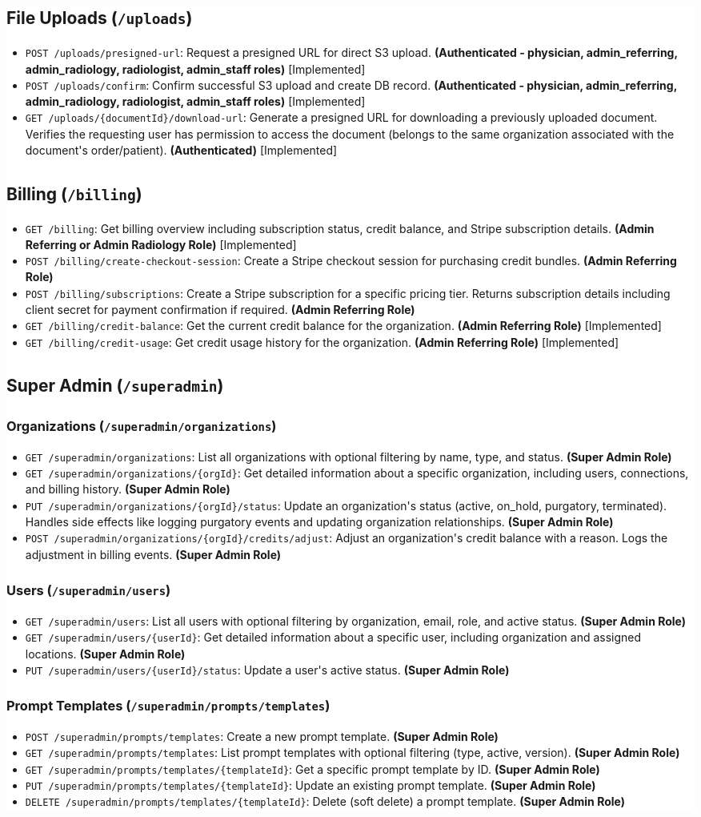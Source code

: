 ## File Uploads (`/uploads`)

-   `POST /uploads/presigned-url`: Request a presigned URL for direct S3 upload. **(Authenticated - physician, admin_referring, admin_radiology, radiologist, admin_staff roles)** [Implemented]
-   `POST /uploads/confirm`: Confirm successful S3 upload and create DB record. **(Authenticated - physician, admin_referring, admin_radiology, radiologist, admin_staff roles)** [Implemented]
-   `GET /uploads/{documentId}/download-url`: Generate a presigned URL for downloading a previously uploaded document. Verifies the requesting user has permission to access the document (belongs to the same organization associated with the document's order/patient). **(Authenticated)** [Implemented]

## Billing (`/billing`)

-   `GET /billing`: Get billing overview including subscription status, credit balance, and Stripe subscription details. **(Admin Referring or Admin Radiology Role)** [Implemented]
-   `POST /billing/create-checkout-session`: Create a Stripe checkout session for purchasing credit bundles. **(Admin Referring Role)**
-   `POST /billing/subscriptions`: Create a Stripe subscription for a specific pricing tier. Returns subscription details including client secret for payment confirmation if required. **(Admin Referring Role)**
-   `GET /billing/credit-balance`: Get the current credit balance for the organization. **(Admin Referring Role)** [Implemented]
-   `GET /billing/credit-usage`: Get credit usage history for the organization. **(Admin Referring Role)** [Implemented]

## Super Admin (`/superadmin`)

### Organizations (`/superadmin/organizations`)

-   `GET /superadmin/organizations`: List all organizations with optional filtering by name, type, and status. **(Super Admin Role)**
-   `GET /superadmin/organizations/{orgId}`: Get detailed information about a specific organization, including users, connections, and billing history. **(Super Admin Role)**
-   `PUT /superadmin/organizations/{orgId}/status`: Update an organization's status (active, on_hold, purgatory, terminated). Handles side effects like logging purgatory events and updating organization relationships. **(Super Admin Role)**
-   `POST /superadmin/organizations/{orgId}/credits/adjust`: Adjust an organization's credit balance with a reason. Logs the adjustment in billing events. **(Super Admin Role)**

### Users (`/superadmin/users`)

-   `GET /superadmin/users`: List all users with optional filtering by organization, email, role, and active status. **(Super Admin Role)**
-   `GET /superadmin/users/{userId}`: Get detailed information about a specific user, including organization and assigned locations. **(Super Admin Role)**
-   `PUT /superadmin/users/{userId}/status`: Update a user's active status. **(Super Admin Role)**

### Prompt Templates (`/superadmin/prompts/templates`)

-   `POST /superadmin/prompts/templates`: Create a new prompt template. **(Super Admin Role)**
-   `GET /superadmin/prompts/templates`: List prompt templates with optional filtering (type, active, version). **(Super Admin Role)**
-   `GET /superadmin/prompts/templates/{templateId}`: Get a specific prompt template by ID. **(Super Admin Role)**
-   `PUT /superadmin/prompts/templates/{templateId}`: Update an existing prompt template. **(Super Admin Role)**
-   `DELETE /superadmin/prompts/templates/{templateId}`: Delete (soft delete) a prompt template. **(Super Admin Role)**
